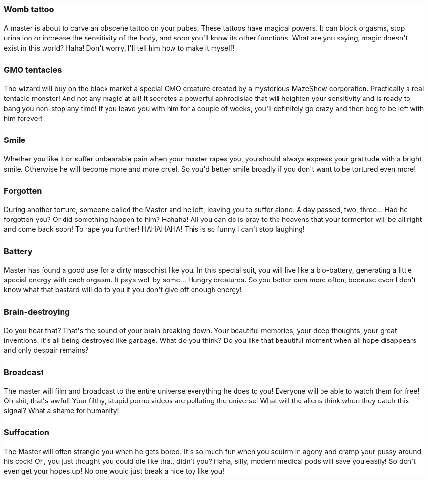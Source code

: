 ### Womb tattoo

A master is about to carve an obscene tattoo on your pubes. These tattoos have magical powers. It can block orgasms, stop urination or increase the sensitivity of the body, and soon you'll know its other functions. What are you saying, magic doesn't exist in this world? Haha! Don't worry, I'll tell him how to make it myself!

### GMO tentacles

The wizard will buy on the black market a special GMO creature created by a mysterious MazeShow corporation. Practically a real tentacle monster! And not any magic at all! It secretes a powerful aphrodisiac that will heighten your sensitivity and is ready to bang you non-stop any time! If you leave you with him for a couple of weeks, you'll definitely go crazy and then beg to be left with him forever!

### Smile

Whether you like it or suffer unbearable pain when your master rapes you, you should always express your gratitude with a bright smile. Otherwise he will become more and more cruel. So you'd better smile broadly if you don't want to be tortured even more!

### Forgotten

During another torture, someone called the Master and he left, leaving you to suffer alone. A day passed, two, three... Had he forgotten you? Or did something happen to him? Hahaha! All you can do is pray to the heavens that your tormentor will be all right and come back soon! To rape you further! HAHAHAHA! This is so funny I can't stop laughing!

### Battery

Master has found a good use for a dirty masochist like you. In this special suit, you will live like a bio-battery, generating a little special energy with each orgasm. It pays well by some... Hungry creatures. So you better cum more often, because even I don't know what that bastard will do to you if you don't give off enough energy!

### Brain-destroying

Do you hear that? That's the sound of your brain breaking down. Your beautiful memories, your deep thoughts, your great inventions. It's all being destroyed like garbage. What do you think? Do you like that beautiful moment when all hope disappears and only despair remains?

### Broadcast

The master will film and broadcast to the entire universe everything he does to you! Everyone will be able to watch them for free! Oh shit, that's awful! Your filthy, stupid porno videos are polluting the universe! What will the aliens think when they catch this signal? What a shame for humanity!

### Suffocation

The Master will often strangle you when he gets bored. It's so much fun when you squirm in agony and cramp your pussy around his cock! Oh, you just thought you could die like that, didn't you? Haha, silly, modern medical pods will save you easily! So don't even get your hopes up! No one would just break a nice toy like you!
